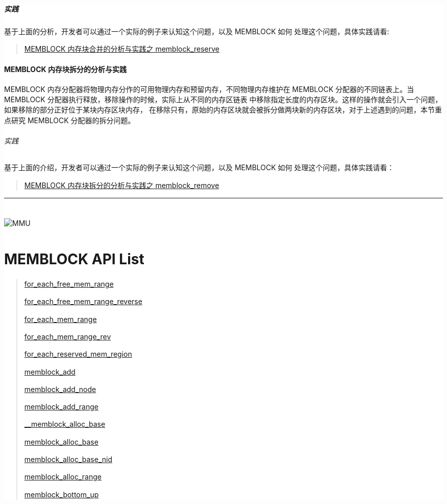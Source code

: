 ##### 实践

基于上面的分析，开发者可以通过一个实际的例子来认知这个问题，以及 MEMBLOCK 如何
处理这个问题，具体实践请看:

> [MEMBLOCK 内存块合并的分析与实践之 memblock_reserve](https://biscuitos.github.io/blog/MMU-ARM32-MEMBLOCK-memblock_reserve/)

#### <span id="MEMBLOCK 内存块拆分的分析与实践">MEMBLOCK 内存块拆分的分析与实践</span>

MEMBLOCK 内存分配器将物理内存分作的可用物理内存和预留内存，不同物理内存维护在 MEMBLOCK
分配器的不同链表上。当 MEMBLOCK 分配器执行释放，移除操作的时候，实际上从不同的内存区链表
中移除指定长度的内存区块。这样的操作就会引入一个问题，如果移除的部分正好位于某块内存区块内存，
在移除只有，原始的内存区块就会被拆分做两块新的内存区块，对于上述遇到的问题，本节重点研究
MEMBLOCK 分配器的拆分问题。

###### 实践

基于上面的介绍，开发者可以通过一个实际的例子来认知这个问题，以及 MEMBLOCK 如何
处理这个问题，具体实践请看：

> [MEMBLOCK 内存块拆分的分析与实践之 memblock_remove](https://biscuitos.github.io/blog/MMU-ARM32-MEMBLOCK-memblock_remove/)


-----------------------------------------------------
# <span id="MEMBLOCK_API-LIST"></span>

![MMU](https://raw.githubusercontent.com/EmulateSpace/PictureSet/master/BiscuitOS/kernel/IND00000J.jpg)

# MEMBLOCK API List

> [for_each_free_mem_range](https://biscuitos.github.io/blog/MMU-ARM32-MEMBLOCK-for_each_free_mem_range/)
>
> [for_each_free_mem_range_reverse](https://biscuitos.github.io/blog/MMU-ARM32-MEMBLOCK-for_each_free_mem_range_reverse/)
>
> [for_each_mem_range](https://biscuitos.github.io/blog/MMU-ARM32-MEMBLOCK-for_each_mem_range/)
>
> [for_each_mem_range_rev](https://biscuitos.github.io/blog/MMU-ARM32-MEMBLOCK-for_each_mem_range_rev/)
>
> [for_each_reserved_mem_region](https://biscuitos.github.io/blog/MMU-ARM32-MEMBLOCK-for_each_reserved_mem_region/)
>
> [memblock_add](https://biscuitos.github.io/blog/MMU-ARM32-MEMBLOCK-memblock_add/)
>
> [memblock_add_node](https://biscuitos.github.io/blog/MMU-ARM32-MEMBLOCK-memblock_add_node/)
>
> [memblock_add_range](https://biscuitos.github.io/blog/MMU-ARM32-MEMBLOCK-memblock_add_range)
>
> [__memblock_alloc_base](https://biscuitos.github.io/blog/MMU-ARM32-MEMBLOCK-__memblock_alloc_base/)
>
> [memblock_alloc_base](https://biscuitos.github.io/blog/MMU-ARM32-MEMBLOCK-memblock_alloc_base/)
>
> [memblock_alloc_base_nid](https://biscuitos.github.io/blog/MMU-ARM32-MEMBLOCK-memblock_alloc_base_nid/)
>
> [memblock_alloc_range](https://biscuitos.github.io/blog/MMU-ARM32-MEMBLOCK-memblock_alloc_range/)
>
> [memblock_bottom_up](https://biscuitos.github.io/blog/MMU-ARM32-MEMBLOCK-memblock_information/)